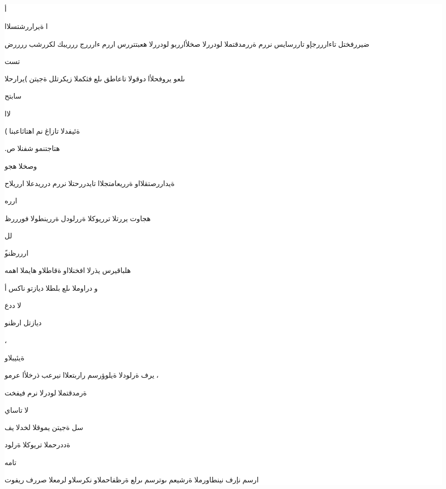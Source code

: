 أ

ا ةيراررشتسلاا

 ضيررفختل تاءارررجإو تاررسايس نررم ةررمدقتملا لودررلا صخلأارربو لودررلا هعبتتررس اررم ءارررج ررريبك لكررشب ررررض

تست

 ىلعو يروفحلأا دوقولا تاعاطق ىلع فثكملا زيكرتلل ةجيتن )يرارحلا

 

سابتح

لاا

( ةئيفدلا تازاغ نم اهتاثاعبنا

 

 .هتاجتنمو شفنلا ص

وصخلا هجو
 

 ةيداررصتقلااو ةرريعامتجلاا تايدررحتلا نررم درريدعلا ارريلاح

ارره 

هجاوت يررتلا ترريوكلا ةررلودل ةررينطولا فورررظ

 لل

 ًارررظنو

    

 هلباقيرس يذرلا  افخنلااو ةقاطلاو هايملا اهمه

و دراوملا ىلع بلطلا ديازتو ناكس
أ

لا ددع

 

ديازتل ارظنو

 ،

 ةيئيبلاو

 يرف ةرلودلا ةيلوؤرسم راربتعلاا نيرعب ذرخلأا عرمو ،

ةرمدقتملا لودرلا نرم فيفخت

لا تاساي

سل ةجيتن يموقلا لخدلا يف

 ةددرحملا تريوكلا ةرلود

تامه
 

ارسم نإرف نينطاورملا ةرشيعم ىوترسم ىرلع ةرظفاحملاو نكرسلاو لرمعلا صررف ريفوت
